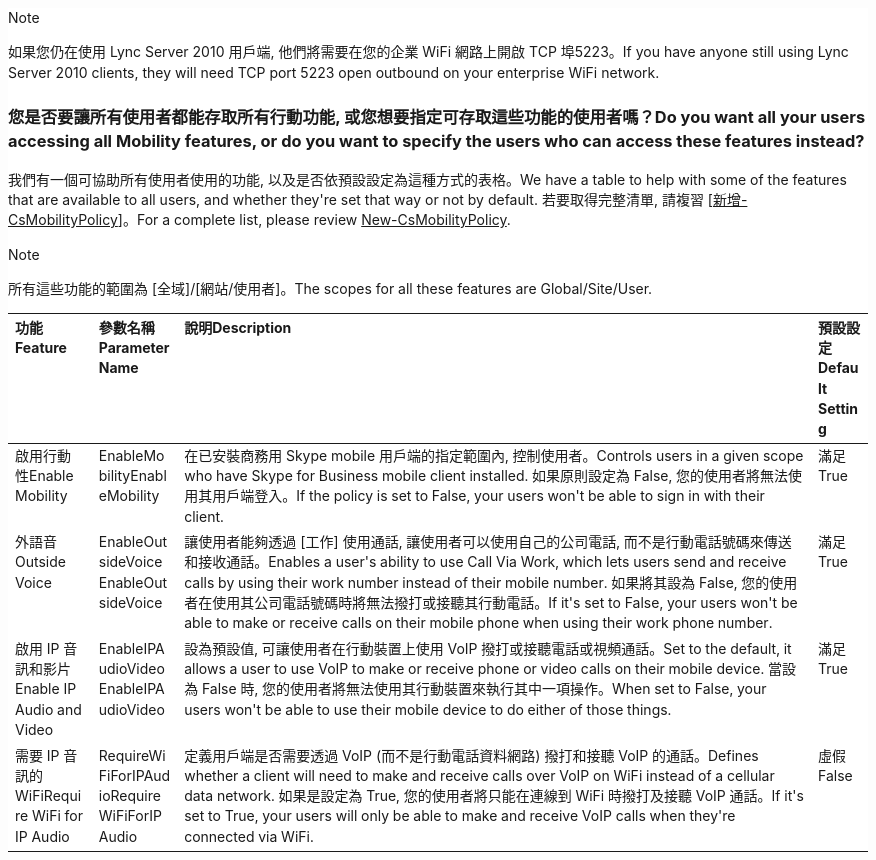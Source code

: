 > [!NOTE]
> <span data-ttu-id="23a08-277">如果您仍在使用 Lync Server 2010 用戶端, 他們將需要在您的企業 WiFi 網路上開啟 TCP 埠5223。</span><span class="sxs-lookup"><span data-stu-id="23a08-277">If you have anyone still using Lync Server 2010 clients, they will need TCP port 5223 open outbound on your enterprise WiFi network.</span></span> 
  
### <a name="do-you-want-all-your-users-accessing-all-mobility-features-or-do-you-want-to-specify-the-users-who-can-access-these-features-instead"></a><span data-ttu-id="23a08-278">您是否要讓所有使用者都能存取所有行動功能, 或您想要指定可存取這些功能的使用者嗎？</span><span class="sxs-lookup"><span data-stu-id="23a08-278">Do you want all your users accessing all Mobility features, or do you want to specify the users who can access these features instead?</span></span>

<span data-ttu-id="23a08-279">我們有一個可協助所有使用者使用的功能, 以及是否依預設設定為這種方式的表格。</span><span class="sxs-lookup"><span data-stu-id="23a08-279">We have a table to help with some of the features that are available to all users, and whether they're set that way or not by default.</span></span> <span data-ttu-id="23a08-280">若要取得完整清單, 請複習 [[新增-CsMobilityPolicy](https://docs.microsoft.com/powershell/module/skype/new-csmobilitypolicy?view=skype-ps)]。</span><span class="sxs-lookup"><span data-stu-id="23a08-280">For a complete list, please review [New-CsMobilityPolicy](https://docs.microsoft.com/powershell/module/skype/new-csmobilitypolicy?view=skype-ps).</span></span>
  
> [!NOTE]
> <span data-ttu-id="23a08-281">所有這些功能的範圍為 [全域]/[網站/使用者]。</span><span class="sxs-lookup"><span data-stu-id="23a08-281">The scopes for all these features are Global/Site/User.</span></span> 
  
|<span data-ttu-id="23a08-282">**功能**</span><span class="sxs-lookup"><span data-stu-id="23a08-282">**Feature**</span></span>|<span data-ttu-id="23a08-283">**參數名稱**</span><span class="sxs-lookup"><span data-stu-id="23a08-283">**Parameter Name**</span></span>|<span data-ttu-id="23a08-284">**說明**</span><span class="sxs-lookup"><span data-stu-id="23a08-284">**Description**</span></span>|<span data-ttu-id="23a08-285">**預設設定**</span><span class="sxs-lookup"><span data-stu-id="23a08-285">**Default Setting**</span></span>|
|:-----|:-----|:-----|:-----|
|<span data-ttu-id="23a08-286">啟用行動性</span><span class="sxs-lookup"><span data-stu-id="23a08-286">Enable Mobility</span></span>  <br/> |<span data-ttu-id="23a08-287">EnableMobility</span><span class="sxs-lookup"><span data-stu-id="23a08-287">EnableMobility</span></span>  <br/> |<span data-ttu-id="23a08-288">在已安裝商務用 Skype mobile 用戶端的指定範圍內, 控制使用者。</span><span class="sxs-lookup"><span data-stu-id="23a08-288">Controls users in a given scope who have Skype for Business mobile client installed.</span></span> <span data-ttu-id="23a08-289">如果原則設定為 False, 您的使用者將無法使用其用戶端登入。</span><span class="sxs-lookup"><span data-stu-id="23a08-289">If the policy is set to False, your users won't be able to sign in with their client.</span></span>  <br/> |<span data-ttu-id="23a08-290">滿足</span><span class="sxs-lookup"><span data-stu-id="23a08-290">True</span></span>  <br/> |
|<span data-ttu-id="23a08-291">外語音</span><span class="sxs-lookup"><span data-stu-id="23a08-291">Outside Voice</span></span>  <br/> |<span data-ttu-id="23a08-292">EnableOutsideVoice</span><span class="sxs-lookup"><span data-stu-id="23a08-292">EnableOutsideVoice</span></span>  <br/> |<span data-ttu-id="23a08-293">讓使用者能夠透過 [工作] 使用通話, 讓使用者可以使用自己的公司電話, 而不是行動電話號碼來傳送和接收通話。</span><span class="sxs-lookup"><span data-stu-id="23a08-293">Enables a user's ability to use Call Via Work, which lets users send and receive calls by using their work number instead of their mobile number.</span></span> <span data-ttu-id="23a08-294">如果將其設為 False, 您的使用者在使用其公司電話號碼時將無法撥打或接聽其行動電話。</span><span class="sxs-lookup"><span data-stu-id="23a08-294">If it's set to False, your users won't be able to make or receive calls on their mobile phone when using their work phone number.</span></span>  <br/> |<span data-ttu-id="23a08-295">滿足</span><span class="sxs-lookup"><span data-stu-id="23a08-295">True</span></span>  <br/> |
|<span data-ttu-id="23a08-296">啟用 IP 音訊和影片</span><span class="sxs-lookup"><span data-stu-id="23a08-296">Enable IP Audio and Video</span></span>  <br/> |<span data-ttu-id="23a08-297">EnableIPAudioVideo</span><span class="sxs-lookup"><span data-stu-id="23a08-297">EnableIPAudioVideo</span></span>  <br/> |<span data-ttu-id="23a08-298">設為預設值, 可讓使用者在行動裝置上使用 VoIP 撥打或接聽電話或視頻通話。</span><span class="sxs-lookup"><span data-stu-id="23a08-298">Set to the default, it allows a user to use VoIP to make or receive phone or video calls on their mobile device.</span></span> <span data-ttu-id="23a08-299">當設為 False 時, 您的使用者將無法使用其行動裝置來執行其中一項操作。</span><span class="sxs-lookup"><span data-stu-id="23a08-299">When set to False, your users won't be able to use their mobile device to do either of those things.</span></span>  <br/> |<span data-ttu-id="23a08-300">滿足</span><span class="sxs-lookup"><span data-stu-id="23a08-300">True</span></span>  <br/> |
|<span data-ttu-id="23a08-301">需要 IP 音訊的 WiFi</span><span class="sxs-lookup"><span data-stu-id="23a08-301">Require WiFi for IP Audio</span></span>  <br/> |<span data-ttu-id="23a08-302">RequireWiFiForIPAudio</span><span class="sxs-lookup"><span data-stu-id="23a08-302">RequireWiFiForIPAudio</span></span>  <br/> |<span data-ttu-id="23a08-303">定義用戶端是否需要透過 VoIP (而不是行動電話資料網路) 撥打和接聽 VoIP 的通話。</span><span class="sxs-lookup"><span data-stu-id="23a08-303">Defines whether a client will need to make and receive calls over VoIP on WiFi instead of a cellular data network.</span></span> <span data-ttu-id="23a08-304">如果是設定為 True, 您的使用者將只能在連線到 WiFi 時撥打及接聽 VoIP 通話。</span><span class="sxs-lookup"><span data-stu-id="23a08-304">If it's set to True, your users will only be able to make and receive VoIP calls when they're connected via WiFi.</span></span>  <br/> |<span data-ttu-id="23a08-305">虛假</span><span class="sxs-lookup"><span data-stu-id="23a08-305">False</span></span>  <br/> |